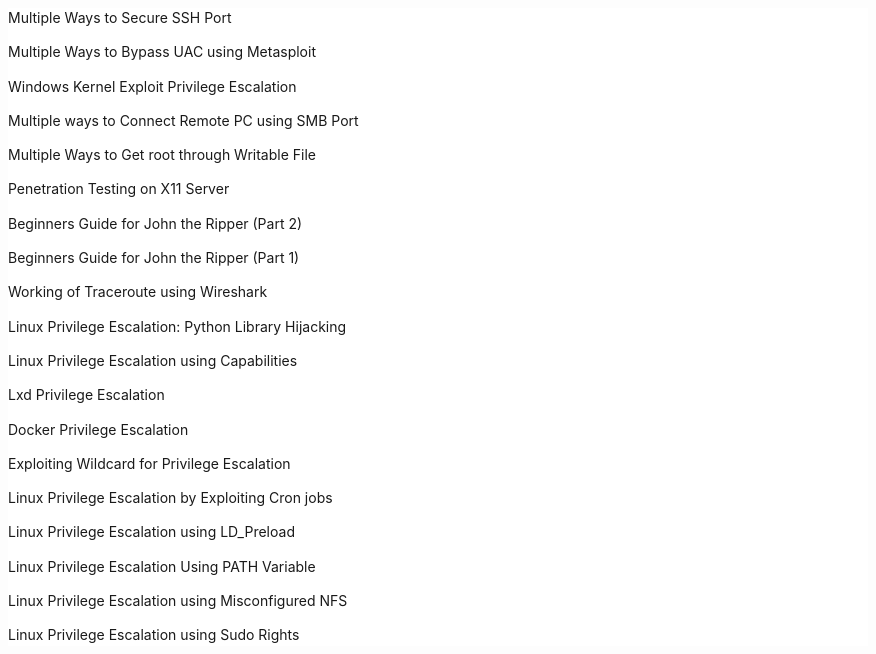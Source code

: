 
Multiple Ways to Secure SSH Port



Multiple Ways to Bypass UAC using Metasploit



Windows Kernel Exploit Privilege Escalation



Multiple ways to Connect Remote PC using SMB Port



Multiple Ways to Get root through Writable File



Penetration Testing on X11 Server



Beginners Guide for John the Ripper (Part 2)



Beginners Guide for John the Ripper (Part 1)



Working of Traceroute using Wireshark



Linux Privilege Escalation: Python Library Hijacking



Linux Privilege Escalation using Capabilities



Lxd Privilege Escalation



Docker Privilege Escalation



Exploiting Wildcard for Privilege Escalation



Linux Privilege Escalation by Exploiting Cron jobs



Linux Privilege Escalation using LD_Preload



Linux Privilege Escalation Using PATH Variable



Linux Privilege Escalation using Misconfigured NFS



Linux Privilege Escalation using Sudo Rights


